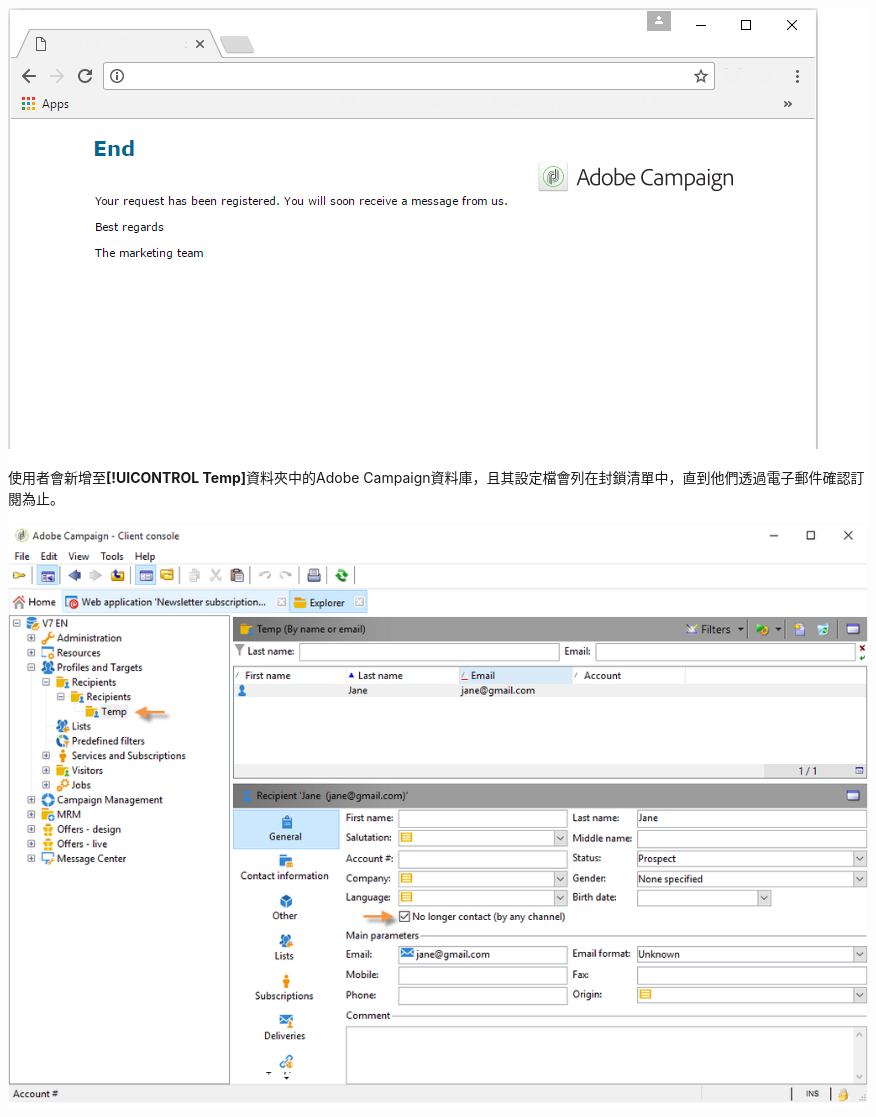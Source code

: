    ![](assets/s_ncs_admin_survey_double-opt-in_sample_8d.png)

   使用者會新增至&#x200B;**[!UICONTROL Temp]**&#x200B;資料夾中的Adobe Campaign資料庫，且其設定檔會列在封鎖清單中，直到他們透過電子郵件確認訂閱為止。

   ![](assets/s_ncs_admin_survey_double-opt-in_sample_8f.png)
